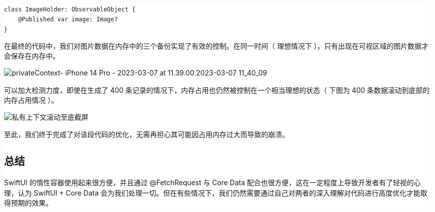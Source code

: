     class ImageHolder: ObservableObject {
        @Published var image: Image?
    }

在最终的代码中，我们对图片数据在内存中的三个备份实现了有效的控制。在同一时间（ 理想情况下 ），只有出现在可视区域的图片数据才会保存在内存中。

![privateContext- iPhone 14 Pro - 2023-03-07 at 11.39.00.2023-03-07
11_40_09](https://cdn.fatbobman.com/privateContext-%20iPhone%2014%20Pro%20-%202023-03-07%20at%2011.39.00.2023-03-07%2011_40_09.gif)

可以加大检测力度，即使在生成了 400 条记录的情况下，内存占用也仍然被控制在一个相当理想的状态（ 下图为 400 条数据滚动到底部的内存占用情况 ）。

![私有上下文滚动至底截屏](https://cdn.fatbobman.com/image-20230307114909422.png)

至此，我们终于完成了对该段代码的优化，无需再担心其可能因占用内存过大而导致的崩溃。

## 总结

SwiftUI 的惰性容器使用起来很方便，并且通过 @FetchRequest 与 Core Data
配合也很方便，这在一定程度上导致开发者有了轻视的心理，认为 SwiftUI + Core Data
会为我们处理一切。但在有些情况下，我们仍然需要通过自己对两者的深入理解对代码进行高度优化才能取得预期的效果。
